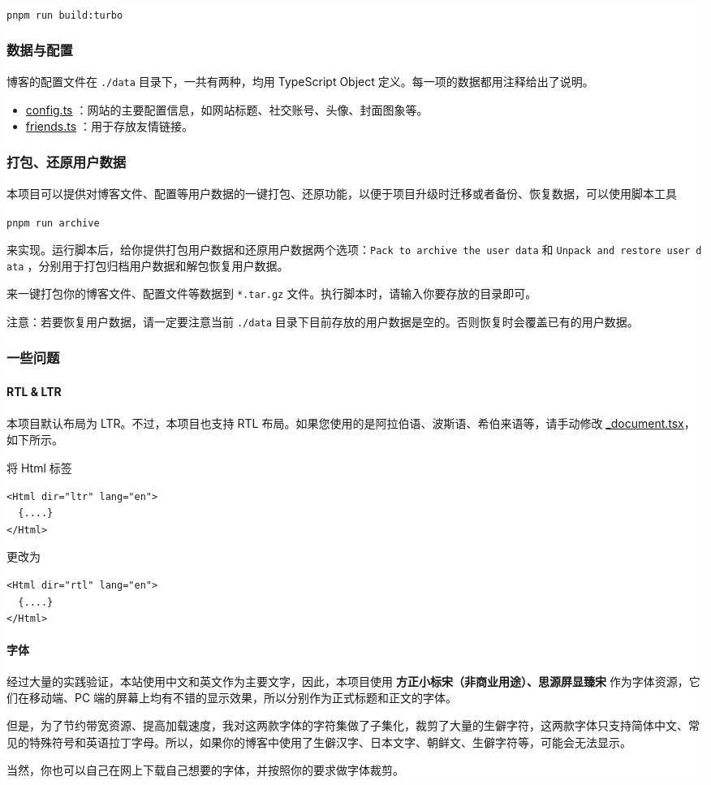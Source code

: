 ```bash
pnpm run build:turbo
```

### 数据与配置

博客的配置文件在 `./data` 目录下，一共有两种，均用 TypeScript Object 定义。每一项的数据都用注释给出了说明。

- [config.ts](./data/config.ts) ：网站的主要配置信息，如网站标题、社交账号、头像、封面图象等。
- [friends.ts](./data/friends.ts) ：用于存放友情链接。

### 打包、还原用户数据

本项目可以提供对博客文件、配置等用户数据的一键打包、还原功能，以便于项目升级时迁移或者备份、恢复数据，可以使用脚本工具

```bash
pnpm run archive
```

来实现。运行脚本后，给你提供打包用户数据和还原用户数据两个选项：`Pack to archive the user data` 和 `Unpack and restore user data` ，分别用于打包归档用户数据和解包恢复用户数据。

来一键打包你的博客文件、配置文件等数据到 `*.tar.gz` 文件。执行脚本时，请输入你要存放的目录即可。

注意：若要恢复用户数据，请一定要注意当前 `./data` 目录下目前存放的用户数据是空的。否则恢复时会覆盖已有的用户数据。

### 一些问题

#### RTL & LTR

本项目默认布局为 LTR。不过，本项目也支持 RTL 布局。如果您使用的是阿拉伯语、波斯语、希伯来语等，请手动修改 [\_document.tsx](./pages/_document.tsx)，如下所示。

将 Html 标签

```tsx
<Html dir="ltr" lang="en">
  {....}
</Html>
```

更改为

```tsx
<Html dir="rtl" lang="en">
  {....}
</Html>
```

#### 字体

经过大量的实践验证，本站使用中文和英文作为主要文字，因此，本项目使用 **方正小标宋（非商业用途）、思源屏显臻宋** 作为字体资源，它们在移动端、PC 端的屏幕上均有不错的显示效果，所以分别作为正式标题和正文的字体。

但是，为了节约带宽资源、提高加载速度，我对这两款字体的字符集做了子集化，裁剪了大量的生僻字符，这两款字体只支持简体中文、常见的特殊符号和英语拉丁字母。所以，如果你的博客中使用了生僻汉字、日本文字、朝鲜文、生僻字符等，可能会无法显示。

当然，你也可以自己在网上下载自己想要的字体，并按照你的要求做字体裁剪。
